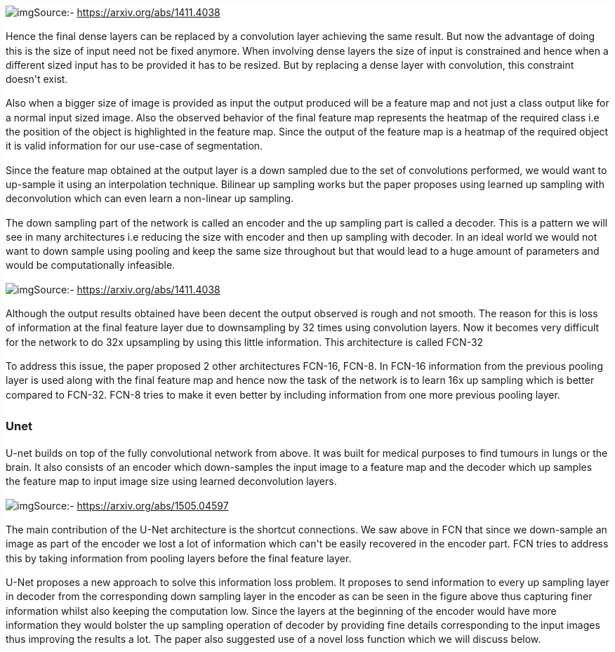 ![img](https://nanonets.com/blog/content/images/2020/08/FCN.jpg)Source:- https://arxiv.org/abs/1411.4038

Hence the final dense layers can be replaced by a convolution layer achieving the same result. But now the advantage of doing this is the size of input need not be fixed anymore. When involving dense layers the size of input is constrained and hence when a different sized input has to be provided it has to be resized. But by replacing a dense layer with convolution, this constraint doesn't exist.

Also when a bigger size of image is provided as input the output produced will be a feature map and not just a class output like for a normal input sized image. Also the observed behavior of the final feature map represents the heatmap of the required class i.e the position of the object is highlighted in the feature map. Since the output of the feature map is a heatmap of the required object it is valid information for our use-case of segmentation.

Since the feature map obtained at the output layer is a down sampled due to the set of convolutions performed, we would want to up-sample it using an interpolation technique. Bilinear up sampling works but the paper proposes using learned up sampling with deconvolution which can even learn a non-linear up sampling.

The down sampling part of the network is called an encoder and the up sampling part is called a decoder. This is a pattern we will see in many architectures i.e reducing the size with encoder and then up sampling with decoder. In an ideal world we would not want to down sample using pooling and keep the same size throughout but that would lead to a huge amount of parameters and would be computationally infeasible.

![img](https://nanonets.com/blog/content/images/2020/08/Visualization-of-FCN-32s-FCN-16s-and-FCN-8s-architectures-20.png)Source:- https://arxiv.org/abs/1411.4038

Although the output results obtained have been decent the output observed is rough and not smooth. The reason for this is loss of information at the final feature layer due to downsampling by 32 times using convolution layers. Now it becomes very difficult for the network to do 32x upsampling by using this little information. This architecture is called FCN-32

To address this issue, the paper proposed 2 other architectures FCN-16, FCN-8. In FCN-16 information from the previous pooling layer is used along with the final feature map and hence now the task of the network is to learn 16x up sampling which is better compared to FCN-32. FCN-8 tries to make it even better by including information from one more previous pooling layer.

### **Unet**

U-net builds on top of the fully convolutional network from above. It was built for medical purposes to find tumours in lungs or the brain. It also consists of an encoder which down-samples the input image to a feature map and the decoder which up samples the feature map to input image size using learned deconvolution layers.

![img](https://nanonets.com/blog/content/images/2020/08/1_f7YOaE4TWubwaFF7Z1fzNw.png)Source:- https://arxiv.org/abs/1505.04597

The main contribution of the U-Net architecture is the shortcut connections. We saw above in FCN that since we down-sample an image as part of the encoder we lost a lot of information which can't be easily recovered in the encoder part. FCN tries to address this by taking information from pooling layers before the final feature layer.

U-Net proposes a new approach to solve this information loss problem. It proposes to send information to every up sampling layer in decoder from the corresponding down sampling layer in the encoder as can be seen in the figure above thus capturing finer information whilst also keeping the computation low. Since the layers at the beginning of the encoder would have more information they would bolster the up sampling operation of decoder by providing fine details corresponding to the input images thus improving the results a lot. The paper also suggested use of a novel loss function which we will discuss below.
